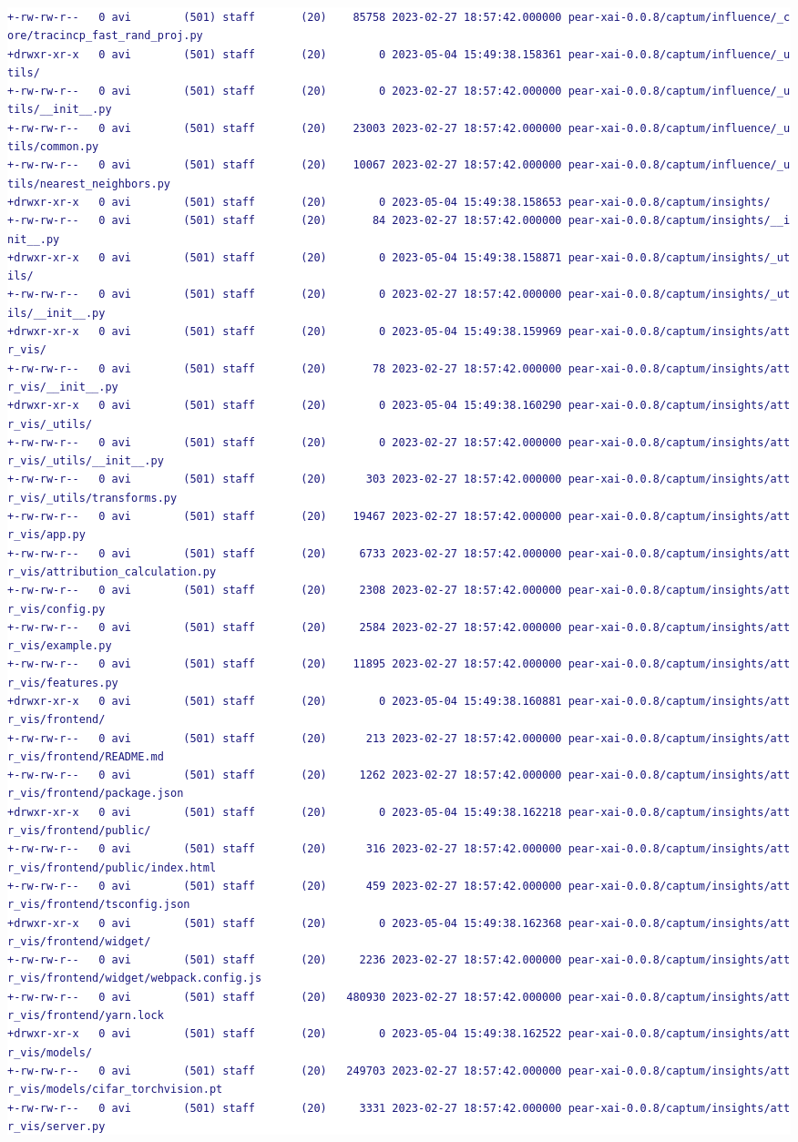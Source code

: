 ```diff
+-rw-rw-r--   0 avi        (501) staff       (20)    85758 2023-02-27 18:57:42.000000 pear-xai-0.0.8/captum/influence/_core/tracincp_fast_rand_proj.py
+drwxr-xr-x   0 avi        (501) staff       (20)        0 2023-05-04 15:49:38.158361 pear-xai-0.0.8/captum/influence/_utils/
+-rw-rw-r--   0 avi        (501) staff       (20)        0 2023-02-27 18:57:42.000000 pear-xai-0.0.8/captum/influence/_utils/__init__.py
+-rw-rw-r--   0 avi        (501) staff       (20)    23003 2023-02-27 18:57:42.000000 pear-xai-0.0.8/captum/influence/_utils/common.py
+-rw-rw-r--   0 avi        (501) staff       (20)    10067 2023-02-27 18:57:42.000000 pear-xai-0.0.8/captum/influence/_utils/nearest_neighbors.py
+drwxr-xr-x   0 avi        (501) staff       (20)        0 2023-05-04 15:49:38.158653 pear-xai-0.0.8/captum/insights/
+-rw-rw-r--   0 avi        (501) staff       (20)       84 2023-02-27 18:57:42.000000 pear-xai-0.0.8/captum/insights/__init__.py
+drwxr-xr-x   0 avi        (501) staff       (20)        0 2023-05-04 15:49:38.158871 pear-xai-0.0.8/captum/insights/_utils/
+-rw-rw-r--   0 avi        (501) staff       (20)        0 2023-02-27 18:57:42.000000 pear-xai-0.0.8/captum/insights/_utils/__init__.py
+drwxr-xr-x   0 avi        (501) staff       (20)        0 2023-05-04 15:49:38.159969 pear-xai-0.0.8/captum/insights/attr_vis/
+-rw-rw-r--   0 avi        (501) staff       (20)       78 2023-02-27 18:57:42.000000 pear-xai-0.0.8/captum/insights/attr_vis/__init__.py
+drwxr-xr-x   0 avi        (501) staff       (20)        0 2023-05-04 15:49:38.160290 pear-xai-0.0.8/captum/insights/attr_vis/_utils/
+-rw-rw-r--   0 avi        (501) staff       (20)        0 2023-02-27 18:57:42.000000 pear-xai-0.0.8/captum/insights/attr_vis/_utils/__init__.py
+-rw-rw-r--   0 avi        (501) staff       (20)      303 2023-02-27 18:57:42.000000 pear-xai-0.0.8/captum/insights/attr_vis/_utils/transforms.py
+-rw-rw-r--   0 avi        (501) staff       (20)    19467 2023-02-27 18:57:42.000000 pear-xai-0.0.8/captum/insights/attr_vis/app.py
+-rw-rw-r--   0 avi        (501) staff       (20)     6733 2023-02-27 18:57:42.000000 pear-xai-0.0.8/captum/insights/attr_vis/attribution_calculation.py
+-rw-rw-r--   0 avi        (501) staff       (20)     2308 2023-02-27 18:57:42.000000 pear-xai-0.0.8/captum/insights/attr_vis/config.py
+-rw-rw-r--   0 avi        (501) staff       (20)     2584 2023-02-27 18:57:42.000000 pear-xai-0.0.8/captum/insights/attr_vis/example.py
+-rw-rw-r--   0 avi        (501) staff       (20)    11895 2023-02-27 18:57:42.000000 pear-xai-0.0.8/captum/insights/attr_vis/features.py
+drwxr-xr-x   0 avi        (501) staff       (20)        0 2023-05-04 15:49:38.160881 pear-xai-0.0.8/captum/insights/attr_vis/frontend/
+-rw-rw-r--   0 avi        (501) staff       (20)      213 2023-02-27 18:57:42.000000 pear-xai-0.0.8/captum/insights/attr_vis/frontend/README.md
+-rw-rw-r--   0 avi        (501) staff       (20)     1262 2023-02-27 18:57:42.000000 pear-xai-0.0.8/captum/insights/attr_vis/frontend/package.json
+drwxr-xr-x   0 avi        (501) staff       (20)        0 2023-05-04 15:49:38.162218 pear-xai-0.0.8/captum/insights/attr_vis/frontend/public/
+-rw-rw-r--   0 avi        (501) staff       (20)      316 2023-02-27 18:57:42.000000 pear-xai-0.0.8/captum/insights/attr_vis/frontend/public/index.html
+-rw-rw-r--   0 avi        (501) staff       (20)      459 2023-02-27 18:57:42.000000 pear-xai-0.0.8/captum/insights/attr_vis/frontend/tsconfig.json
+drwxr-xr-x   0 avi        (501) staff       (20)        0 2023-05-04 15:49:38.162368 pear-xai-0.0.8/captum/insights/attr_vis/frontend/widget/
+-rw-rw-r--   0 avi        (501) staff       (20)     2236 2023-02-27 18:57:42.000000 pear-xai-0.0.8/captum/insights/attr_vis/frontend/widget/webpack.config.js
+-rw-rw-r--   0 avi        (501) staff       (20)   480930 2023-02-27 18:57:42.000000 pear-xai-0.0.8/captum/insights/attr_vis/frontend/yarn.lock
+drwxr-xr-x   0 avi        (501) staff       (20)        0 2023-05-04 15:49:38.162522 pear-xai-0.0.8/captum/insights/attr_vis/models/
+-rw-rw-r--   0 avi        (501) staff       (20)   249703 2023-02-27 18:57:42.000000 pear-xai-0.0.8/captum/insights/attr_vis/models/cifar_torchvision.pt
+-rw-rw-r--   0 avi        (501) staff       (20)     3331 2023-02-27 18:57:42.000000 pear-xai-0.0.8/captum/insights/attr_vis/server.py
```